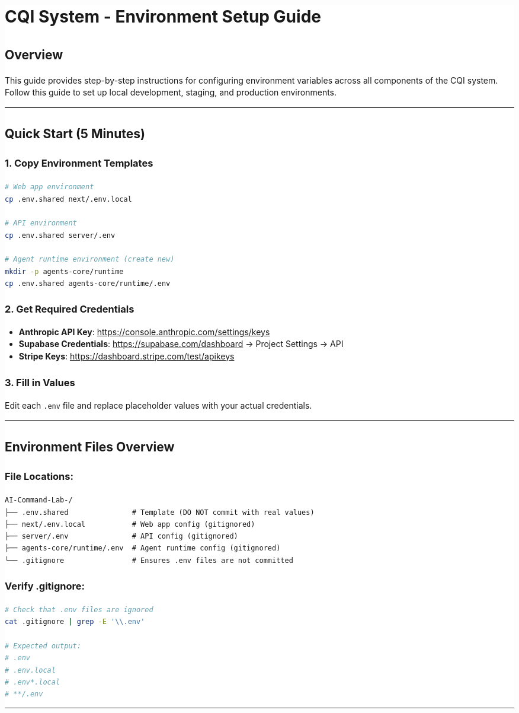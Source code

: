 # CQI System - Environment Setup Guide

## Overview
This guide provides step-by-step instructions for configuring environment variables across all components of the CQI system. Follow this guide to set up local development, staging, and production environments.

---

## Quick Start (5 Minutes)

### 1. Copy Environment Templates
```bash
# Web app environment
cp .env.shared next/.env.local

# API environment
cp .env.shared server/.env

# Agent runtime environment (create new)
mkdir -p agents-core/runtime
cp .env.shared agents-core/runtime/.env
```

### 2. Get Required Credentials
- **Anthropic API Key**: https://console.anthropic.com/settings/keys
- **Supabase Credentials**: https://supabase.com/dashboard → Project Settings → API
- **Stripe Keys**: https://dashboard.stripe.com/test/apikeys

### 3. Fill in Values
Edit each `.env` file and replace placeholder values with your actual credentials.

---

## Environment Files Overview

### File Locations:
```
AI-Command-Lab-/
├── .env.shared               # Template (DO NOT commit with real values)
├── next/.env.local           # Web app config (gitignored)
├── server/.env               # API config (gitignored)
├── agents-core/runtime/.env  # Agent runtime config (gitignored)
└── .gitignore                # Ensures .env files are not committed
```

### Verify .gitignore:
```bash
# Check that .env files are ignored
cat .gitignore | grep -E '\\.env'

# Expected output:
# .env
# .env.local
# .env*.local
# **/.env
```

---
